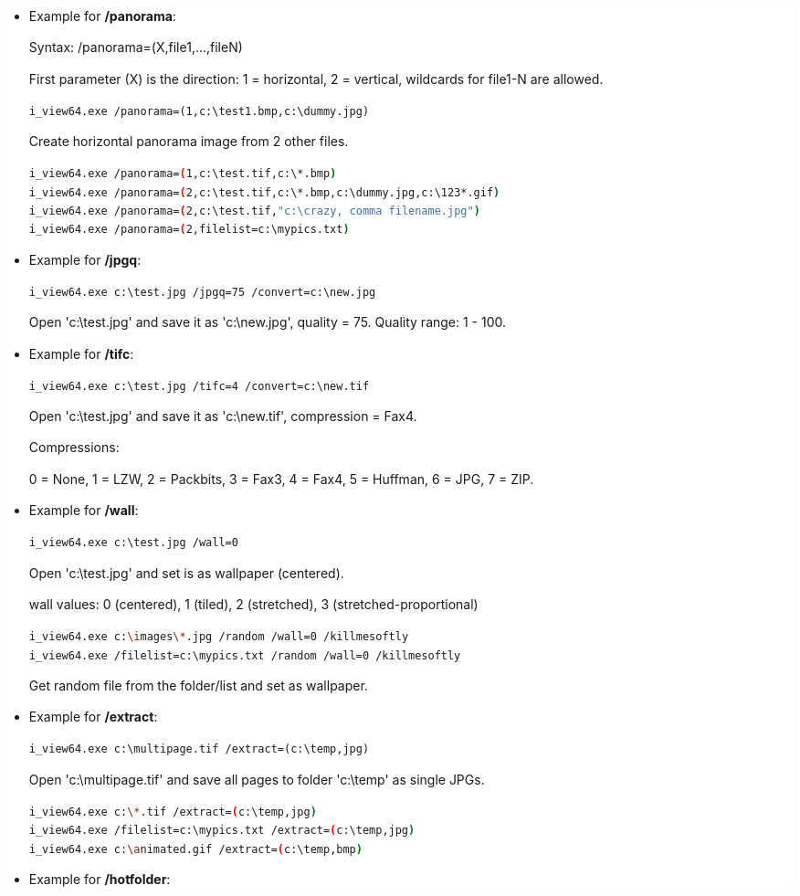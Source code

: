 *   Example for **/panorama**:

    Syntax: /panorama=(X,file1,...,fileN)

    First parameter (X) is the direction: 1 = horizontal, 2 = vertical, wildcards for file1-N are allowed.

        i_view64.exe /panorama=(1,c:\test1.bmp,c:\dummy.jpg)

    Create horizontal panorama image from 2 other files.

    ```sh
    i_view64.exe /panorama=(1,c:\test.tif,c:\*.bmp)
    i_view64.exe /panorama=(2,c:\test.tif,c:\*.bmp,c:\dummy.jpg,c:\123*.gif)
    i_view64.exe /panorama=(2,c:\test.tif,"c:\crazy, comma filename.jpg")
    i_view64.exe /panorama=(2,filelist=c:\mypics.txt)
    ```

*   Example for **/jpgq**:

        i_view64.exe c:\test.jpg /jpgq=75 /convert=c:\new.jpg

    Open 'c:\test.jpg' and save it as 'c:\new.jpg', quality = 75. Quality range: 1 - 100.

*   Example for **/tifc**:

        i_view64.exe c:\test.jpg /tifc=4 /convert=c:\new.tif

    Open 'c:\test.jpg' and save it as 'c:\new.tif', compression = Fax4.

    Compressions:

    0 = None, 1 = LZW, 2 = Packbits, 3 = Fax3, 4 = Fax4, 5 = Huffman, 6 = JPG, 7 = ZIP.

*   Example for **/wall**:

        i_view64.exe c:\test.jpg /wall=0

    Open 'c:\test.jpg' and set is as wallpaper (centered).

    wall values: 0 (centered), 1 (tiled), 2 (stretched), 3 (stretched-proportional)

    ```sh
    i_view64.exe c:\images\*.jpg /random /wall=0 /killmesoftly
    i_view64.exe /filelist=c:\mypics.txt /random /wall=0 /killmesoftly
    ```
    Get random file from the folder/list and set as wallpaper.

*   Example for **/extract**:

        i_view64.exe c:\multipage.tif /extract=(c:\temp,jpg)

    Open 'c:\multipage.tif' and save all pages to folder 'c:\temp' as single JPGs.

    ```sh
    i_view64.exe c:\*.tif /extract=(c:\temp,jpg)
    i_view64.exe /filelist=c:\mypics.txt /extract=(c:\temp,jpg)
    i_view64.exe c:\animated.gif /extract=(c:\temp,bmp)
    ```

*   Example for **/hotfolder**:
